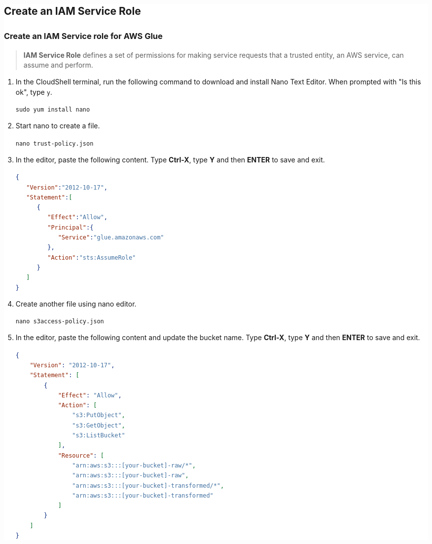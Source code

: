 
## Create an IAM Service Role

### Create an IAM Service role for AWS Glue

> **IAM Service Role** defines a set of permissions for making service requests that a trusted entity, an AWS service, can assume and perform.

1. In the CloudShell terminal, run the following command to download and install Nano Text Editor. When prompted with "Is this ok", type `y`.

   ```shell
   sudo yum install nano
   ```

2. Start nano to create a file.

   ```shell
   nano trust-policy.json
   ```

3. In the editor, paste the following content. Type **Ctrl-X**, type **Y** and then **ENTER** to save and exit.

   ```json
   {
      "Version":"2012-10-17",
      "Statement":[
         {
            "Effect":"Allow",
            "Principal":{
               "Service":"glue.amazonaws.com"
            },
            "Action":"sts:AssumeRole"
         }
      ]
   }
   ```

4. Create another file using nano editor.

   ```shell
   nano s3access-policy.json
   ```

5. In the editor, paste the following content and update the bucket name. Type **Ctrl-X**, type **Y** and then **ENTER** to save and exit.

   ```json
   {
       "Version": "2012-10-17",
       "Statement": [
           {
               "Effect": "Allow",
               "Action": [
                   "s3:PutObject",
                   "s3:GetObject",
                   "s3:ListBucket"
               ],
               "Resource": [
                   "arn:aws:s3:::[your-bucket]-raw/*",
                   "arn:aws:s3:::[your-bucket]-raw",
                   "arn:aws:s3:::[your-bucket]-transformed/*",
                   "arn:aws:s3:::[your-bucket]-transformed"
               ]
           }
       ]
   }
   ```
